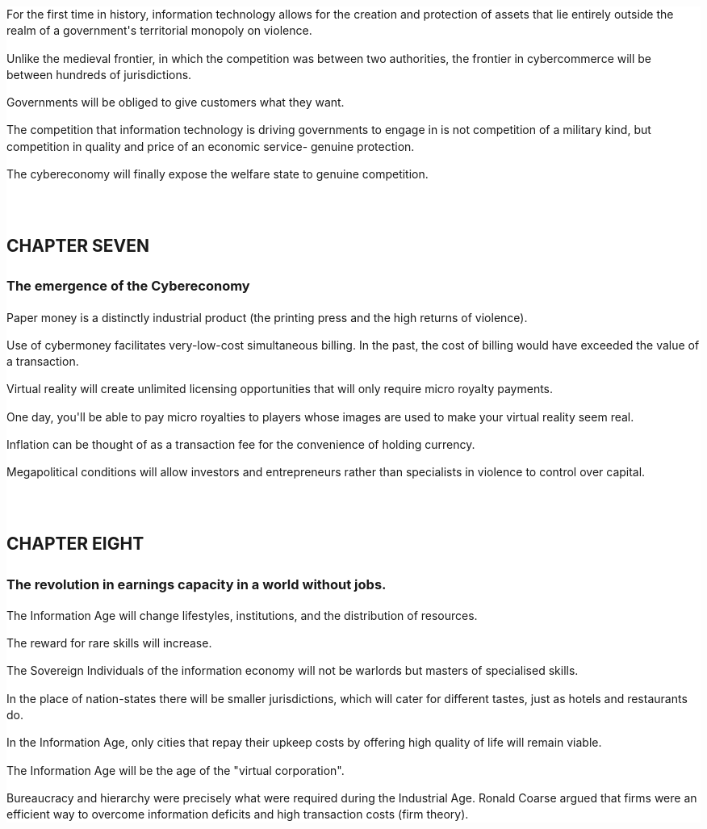 For the first time in history, information technology allows for the creation and protection of assets that lie entirely outside the realm of a government's territorial monopoly on violence.

Unlike the medieval frontier, in which the competition was between two authorities, the frontier in cybercommerce will be between hundreds of jurisdictions. 

Governments will be obliged to give customers what they want.

The competition that information technology is driving governments to engage in is not competition of a military kind, but competition in quality and price of an economic service- genuine protection. 

The cybereconomy will finally expose the welfare state to genuine competition.


 
## CHAPTER SEVEN
### The emergence of the Cybereconomy

Paper money is a distinctly industrial product (the printing press and the high returns of violence).

Use of cybermoney facilitates very-low-cost simultaneous billing. In the past, the cost of billing would have exceeded the value of a transaction. 

Virtual reality will create unlimited licensing opportunities that will only require micro royalty payments.

One day, you'll be able to pay micro royalties to players whose images are used to make your virtual reality seem real. 

Inflation can be thought of as a transaction fee for the convenience of holding currency.

Megapolitical conditions will allow investors and entrepreneurs rather than specialists in violence to control over capital. 


 
## CHAPTER EIGHT
### The revolution in earnings capacity in a world without jobs.

The Information Age will change lifestyles, institutions, and the distribution of resources.

The reward for rare skills will increase.

The Sovereign Individuals of the information economy will not be warlords but masters of specialised skills. 

In the place of nation-states there will be smaller jurisdictions, which will cater for different tastes, just as hotels and restaurants do. 

In the Information Age, only cities that repay their upkeep costs by offering high quality of life will remain viable. 

The Information Age will be the age of the "virtual corporation".

Bureaucracy and hierarchy were precisely what were required during the Industrial Age. Ronald Coarse argued that firms were an efficient way to overcome information deficits and high transaction costs (firm theory).

